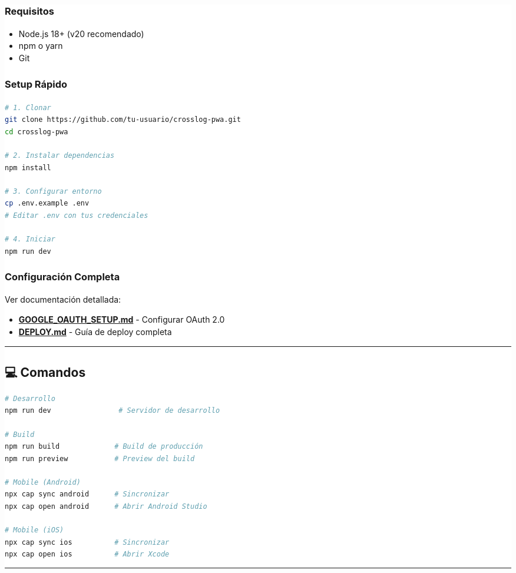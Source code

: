 ### Requisitos
- Node.js 18+ (v20 recomendado)
- npm o yarn
- Git

### Setup Rápido

```bash
# 1. Clonar
git clone https://github.com/tu-usuario/crosslog-pwa.git
cd crosslog-pwa

# 2. Instalar dependencias
npm install

# 3. Configurar entorno
cp .env.example .env
# Editar .env con tus credenciales

# 4. Iniciar
npm run dev
```

### Configuración Completa

Ver documentación detallada:
- **[GOOGLE_OAUTH_SETUP.md](./GOOGLE_OAUTH_SETUP.md)** - Configurar OAuth 2.0
- **[DEPLOY.md](./DEPLOY.md)** - Guía de deploy completa

---

## 💻 Comandos

```bash
# Desarrollo
npm run dev                # Servidor de desarrollo

# Build
npm run build             # Build de producción
npm run preview           # Preview del build

# Mobile (Android)
npx cap sync android      # Sincronizar
npx cap open android      # Abrir Android Studio

# Mobile (iOS)
npx cap sync ios          # Sincronizar
npx cap open ios          # Abrir Xcode
```

---
